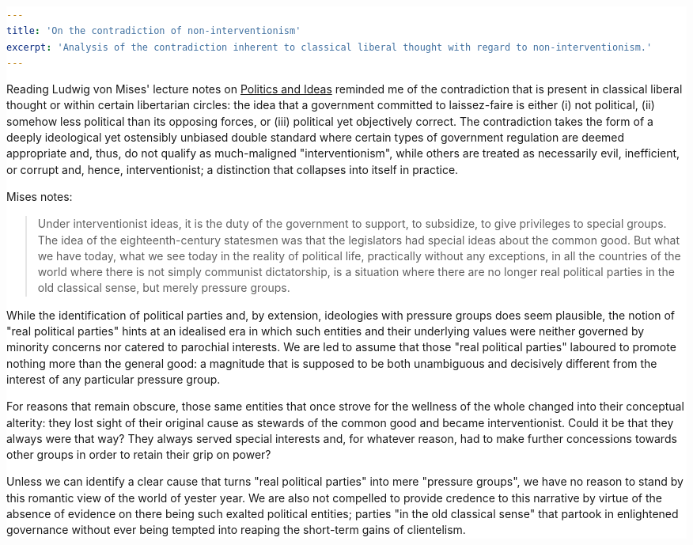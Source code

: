 ```yaml
---
title: 'On the contradiction of non-interventionism'
excerpt: 'Analysis of the contradiction inherent to classical liberal thought with regard to non-interventionism.'
---
```


Reading Ludwig von Mises' lecture notes on [Politics and
Ideas](https://mises.org/node/53798) reminded me of the contradiction
that is present in classical liberal thought or within certain
libertarian circles: the idea that a government committed to
laissez-faire is either (i) not political, (ii) somehow less political
than its opposing forces, or (iii) political yet objectively correct.
The contradiction takes the form of a deeply ideological yet ostensibly
unbiased double standard where certain types of government regulation
are deemed appropriate and, thus, do not qualify as much-maligned
"interventionism", while others are treated as necessarily evil,
inefficient, or corrupt and, hence, interventionist; a distinction that
collapses into itself in practice.

Mises notes:

> Under interventionist ideas, it is the duty of the government to
> support, to subsidize, to give privileges to special groups. The idea
> of the eighteenth-century statesmen was that the legislators had
> special ideas about the common good. But what we have today, what we
> see today in the reality of political life, practically without any
> exceptions, in all the countries of the world where there is not
> simply communist dictatorship, is a situation where there are no
> longer real political parties in the old classical sense, but merely
> pressure groups.

While the identification of political parties and, by extension,
ideologies with pressure groups does seem plausible, the notion of "real
political parties" hints at an idealised era in which such entities and
their underlying values were neither governed by minority concerns nor
catered to parochial interests.  We are led to assume that those "real
political parties" laboured to promote nothing more than the general
good: a magnitude that is supposed to be both unambiguous and decisively
different from the interest of any particular pressure group.

For reasons that remain obscure, those same entities that once strove
for the wellness of the whole changed into their conceptual alterity:
they lost sight of their original cause as stewards of the common good
and became interventionist.  Could it be that they always were that way?
They always served special interests and, for whatever reason, had to
make further concessions towards other groups in order to retain their
grip on power?

Unless we can identify a clear cause that turns "real political parties"
into mere "pressure groups", we have no reason to stand by this romantic
view of the world of yester year.  We are also not compelled to provide
credence to this narrative by virtue of the absence of evidence on there
being such exalted political entities; parties "in the old classical
sense" that partook in enlightened governance without ever being tempted
into reaping the short-term gains of clientelism.
